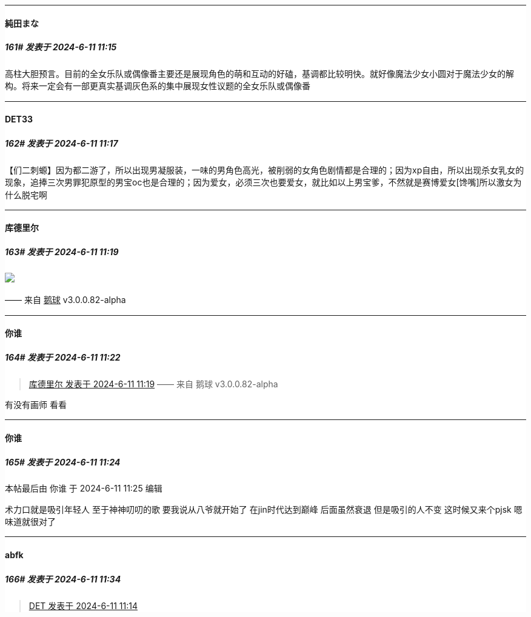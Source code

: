 
*****

####  純田まな  
##### 161#       发表于 2024-6-11 11:15

高柱大胆预言。目前的全女乐队或偶像番主要还是展现角色的萌和互动的好磕，基调都比较明快。就好像魔法少女小圆对于魔法少女的解构。将来一定会有一部更真实基调灰色系的集中展现女性议题的全女乐队或偶像番 ​​​

*****

####  DET33  
##### 162#       发表于 2024-6-11 11:17

【们二刺螈】因为都二游了，所以出现男凝服装，一味的男角色高光，被削弱的女角色剧情都是合理的；因为xp自由，所以出现杀女乳女的现象，追捧三次男罪犯原型的男宝oc也是合理的；因为爱女，必须三次也要爱女，就比如以上男宝爹，不然就是赛博爱女[馋嘴]所以激女为什么脱宅啊 ​​​


*****

####  库德里尔  
##### 163#       发表于 2024-6-11 11:19

<img src="https://p.sda1.dev/18/776d1e9513762339bd2e58d0cb5443af/image.jpg" referrerpolicy="no-referrer">

—— 来自 [鹅球](https://www.pgyer.com/xfPejhuq) v3.0.0.82-alpha


*****

####  你谁  
##### 164#       发表于 2024-6-11 11:22

<blockquote><a href="httphttps://bbs.saraba1st.com/2b/forum.php?mod=redirect&amp;goto=findpost&amp;pid=65192062&amp;ptid=2186915" target="_blank">库德里尔 发表于 2024-6-11 11:19</a>
—— 来自 鹅球 v3.0.0.82-alpha</blockquote>
有没有画师 看看

*****

####  你谁  
##### 165#       发表于 2024-6-11 11:24

 本帖最后由 你谁 于 2024-6-11 11:25 编辑 

术力口就是吸引年轻人 至于神神叨叨的歌 要我说从八爷就开始了 在jin时代达到巅峰 后面虽然衰退 但是吸引的人不变 这时候又来个pjsk 嗯味道就很对了


*****

####  abfk  
##### 166#       发表于 2024-6-11 11:34

<blockquote><a href="httphttps://bbs.saraba1st.com/2b/forum.php?mod=redirect&amp;goto=findpost&amp;pid=65191970&amp;ptid=2186915" target="_blank">DET 发表于 2024-6-11 11:14</a>
